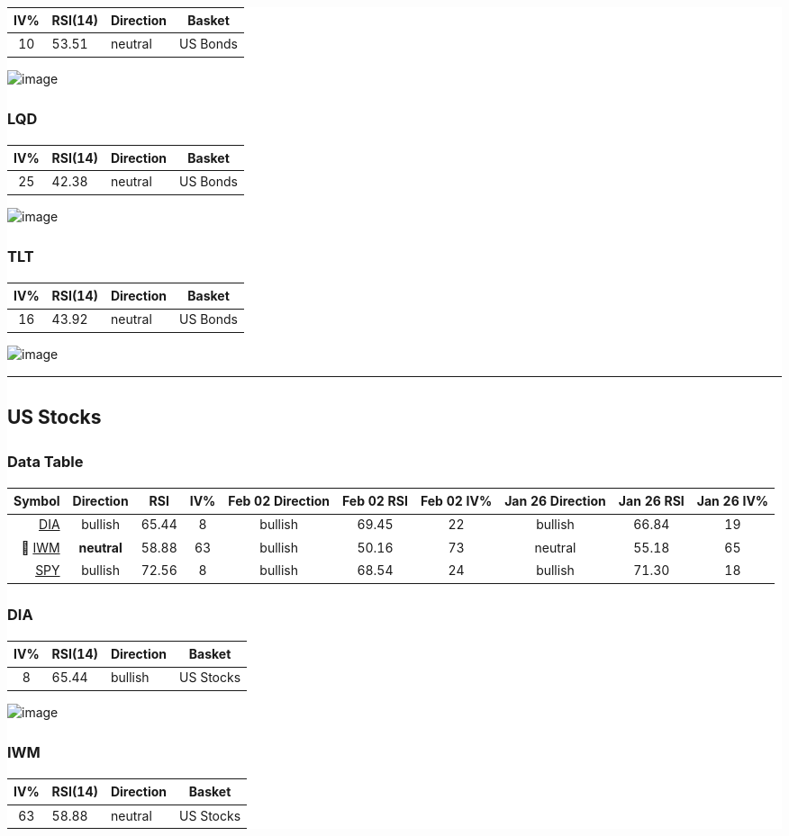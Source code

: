 | IV% | RSI(14) | Direction | Basket |
|:---:|---------|-----------|--------|
| 10 | 53.51 | neutral | US Bonds |

![image](https://finviz.com/publish/020924/HYGd170664705i.png)

### LQD

| IV% | RSI(14) | Direction | Basket |
|:---:|---------|-----------|--------|
| 25 | 42.38 | neutral | US Bonds |

![image](https://finviz.com/publish/020924/LQDd170685864i.png)

### TLT

| IV% | RSI(14) | Direction | Basket |
|:---:|---------|-----------|--------|
| 16 | 43.92 | neutral | US Bonds |

![image](https://finviz.com/publish/020924/TLTd170586487i.png)


---

## US Stocks

### Data Table

| Symbol | Direction |  RSI  | IV% |Feb 02 Direction | Feb 02 RSI | Feb 02 IV% |Jan 26 Direction | Jan 26 RSI | Jan 26 IV% |
|---:|:--:|:--:|:--:|:--:|:--:|:--:|:--:|:--:|:--:|
|  [DIA](#dia) |bullish |65.44 |8 |bullish |69.45 |22 |bullish |66.84 |19 |
| 🔴 [IWM](#iwm) |**neutral** |58.88 |63 |bullish |50.16 |73 |neutral |55.18 |65 |
|  [SPY](#spy) |bullish |72.56 |8 |bullish |68.54 |24 |bullish |71.30 |18 |


### DIA

| IV% | RSI(14) | Direction | Basket |
|:---:|---------|-----------|--------|
| 8 | 65.44 | bullish | US Stocks |

![image](https://finviz.com/publish/020924/DIAd170528229i.png)

### IWM

| IV% | RSI(14) | Direction | Basket |
|:---:|---------|-----------|--------|
| 63 | 58.88 | neutral | US Stocks |

